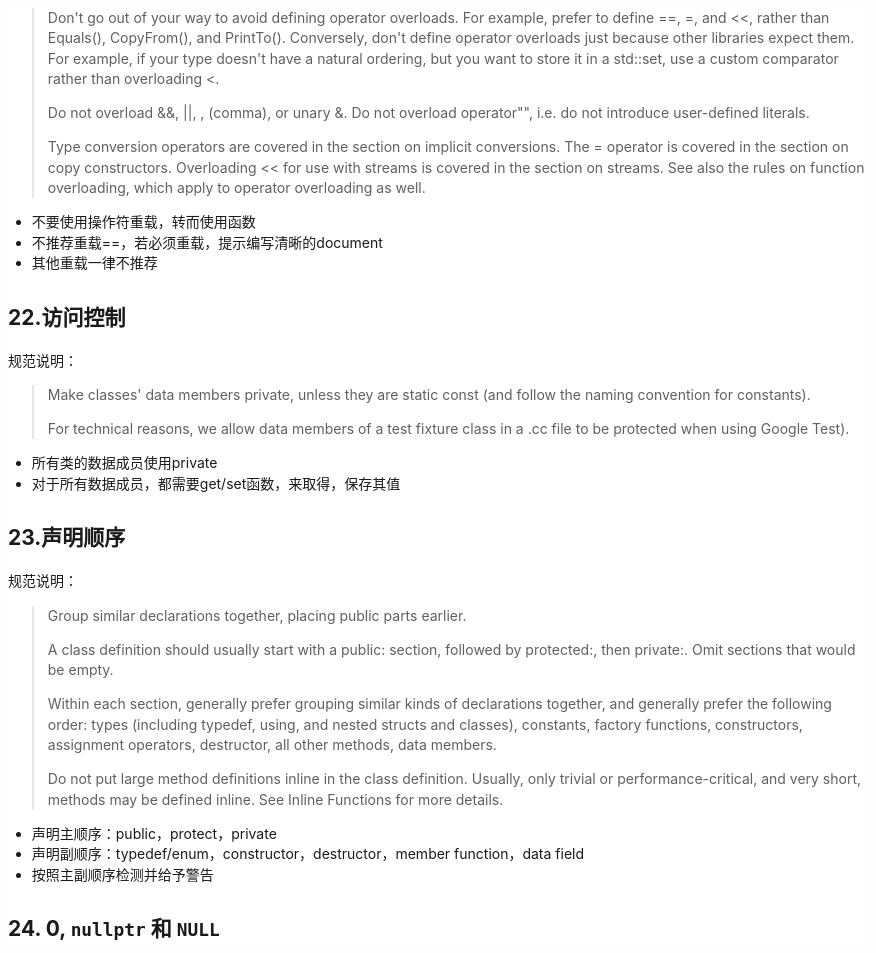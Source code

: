 > Don't go out of your way to avoid defining operator overloads. For example, prefer to define ==, =, and <<, rather than Equals(), CopyFrom(), and PrintTo(). Conversely, don't define operator overloads just because other libraries expect them. For example, if your type doesn't have a natural ordering, but you want to store it in a std::set, use a custom comparator rather than overloading <.
> 
> Do not overload &&, ||, , (comma), or unary &. Do not overload operator"", i.e. do not introduce user-defined literals.
> 
> Type conversion operators are covered in the section on implicit conversions. The = operator is covered in the section on copy constructors. Overloading << for use with streams is covered in the section on streams. See also the rules on function overloading, which apply to operator overloading as well.

* 不要使用操作符重载，转而使用函数
* 不推荐重载==，若必须重载，提示编写清晰的document
* 其他重载一律不推荐

## 22.访问控制

规范说明：
> Make classes' data members private, unless they are static const (and follow the naming convention for constants).
> 
> For technical reasons, we allow data members of a test fixture class in a .cc file to be protected when using Google Test).

* 所有类的数据成员使用private
* 对于所有数据成员，都需要get/set函数，来取得，保存其值

## 23.声明顺序

规范说明：
> Group similar declarations together, placing public parts earlier.
> 
> A class definition should usually start with a public: section, followed by protected:, then private:. Omit sections that would be empty.
> 
> Within each section, generally prefer grouping similar kinds of declarations together, and generally prefer the following order: types (including typedef, using, and nested structs and classes), constants, factory functions, constructors, assignment operators, destructor, all other methods, data members.
> 
> Do not put large method definitions inline in the class definition. Usually, only trivial or performance-critical, and very short, methods may be defined inline. See Inline Functions for more details.

* 声明主顺序：public，protect，private
* 声明副顺序：typedef/enum，constructor，destructor，member function，data field
* 按照主副顺序检测并给予警告

## 24. 0, `nullptr` 和 `NULL`
